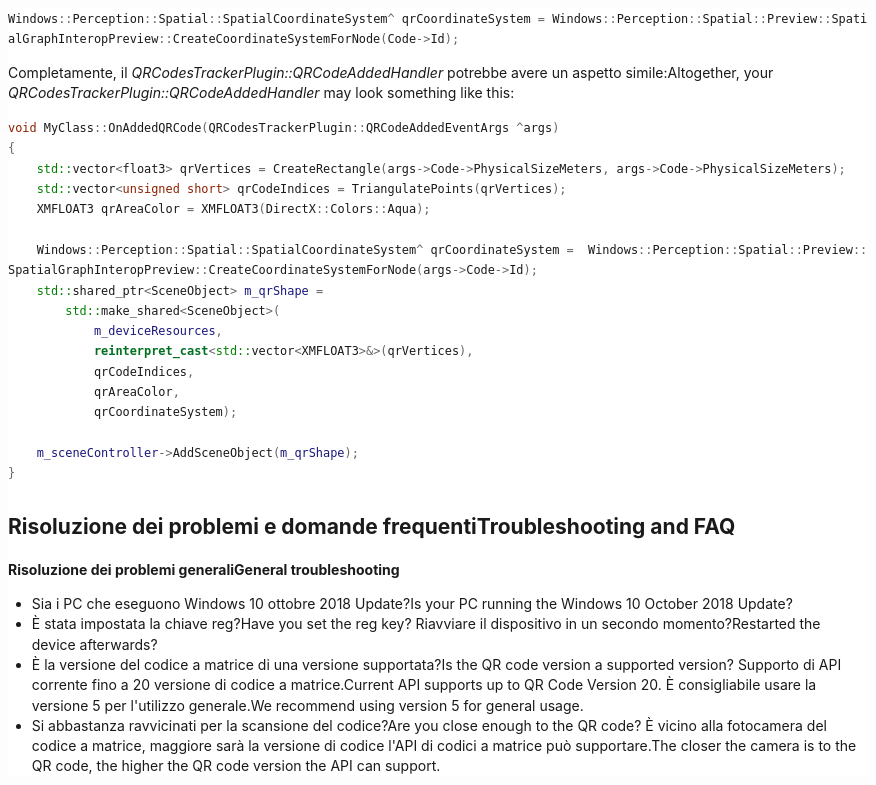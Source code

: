 ```cpp
Windows::Perception::Spatial::SpatialCoordinateSystem^ qrCoordinateSystem = Windows::Perception::Spatial::Preview::SpatialGraphInteropPreview::CreateCoordinateSystemForNode(Code->Id);
```

<span data-ttu-id="8ecd8-180">Completamente, il *QRCodesTrackerPlugin::QRCodeAddedHandler* potrebbe avere un aspetto simile:</span><span class="sxs-lookup"><span data-stu-id="8ecd8-180">Altogether, your *QRCodesTrackerPlugin::QRCodeAddedHandler* may look something like this:</span></span>

```cpp
void MyClass::OnAddedQRCode(QRCodesTrackerPlugin::QRCodeAddedEventArgs ^args)
{
    std::vector<float3> qrVertices = CreateRectangle(args->Code->PhysicalSizeMeters, args->Code->PhysicalSizeMeters);
    std::vector<unsigned short> qrCodeIndices = TriangulatePoints(qrVertices);
    XMFLOAT3 qrAreaColor = XMFLOAT3(DirectX::Colors::Aqua);

    Windows::Perception::Spatial::SpatialCoordinateSystem^ qrCoordinateSystem =  Windows::Perception::Spatial::Preview::SpatialGraphInteropPreview::CreateCoordinateSystemForNode(args->Code->Id);
    std::shared_ptr<SceneObject> m_qrShape =
        std::make_shared<SceneObject>(
            m_deviceResources,
            reinterpret_cast<std::vector<XMFLOAT3>&>(qrVertices),
            qrCodeIndices,
            qrAreaColor,
            qrCoordinateSystem);

    m_sceneController->AddSceneObject(m_qrShape);
}
```

## <a name="troubleshooting-and-faq"></a><span data-ttu-id="8ecd8-181">Risoluzione dei problemi e domande frequenti</span><span class="sxs-lookup"><span data-stu-id="8ecd8-181">Troubleshooting and FAQ</span></span>

<span data-ttu-id="8ecd8-182">**Risoluzione dei problemi generali**</span><span class="sxs-lookup"><span data-stu-id="8ecd8-182">**General troubleshooting**</span></span>

* <span data-ttu-id="8ecd8-183">Sia i PC che eseguono Windows 10 ottobre 2018 Update?</span><span class="sxs-lookup"><span data-stu-id="8ecd8-183">Is your PC running the Windows 10 October 2018 Update?</span></span>
* <span data-ttu-id="8ecd8-184">È stata impostata la chiave reg?</span><span class="sxs-lookup"><span data-stu-id="8ecd8-184">Have you set the reg key?</span></span> <span data-ttu-id="8ecd8-185">Riavviare il dispositivo in un secondo momento?</span><span class="sxs-lookup"><span data-stu-id="8ecd8-185">Restarted the device afterwards?</span></span>
* <span data-ttu-id="8ecd8-186">È la versione del codice a matrice di una versione supportata?</span><span class="sxs-lookup"><span data-stu-id="8ecd8-186">Is the QR code version a supported version?</span></span> <span data-ttu-id="8ecd8-187">Supporto di API corrente fino a 20 versione di codice a matrice.</span><span class="sxs-lookup"><span data-stu-id="8ecd8-187">Current API supports up to QR Code Version 20.</span></span> <span data-ttu-id="8ecd8-188">È consigliabile usare la versione 5 per l'utilizzo generale.</span><span class="sxs-lookup"><span data-stu-id="8ecd8-188">We recommend using version 5 for general usage.</span></span> 
* <span data-ttu-id="8ecd8-189">Si abbastanza ravvicinati per la scansione del codice?</span><span class="sxs-lookup"><span data-stu-id="8ecd8-189">Are you close enough to the QR code?</span></span> <span data-ttu-id="8ecd8-190">È vicino alla fotocamera del codice a matrice, maggiore sarà la versione di codice l'API di codici a matrice può supportare.</span><span class="sxs-lookup"><span data-stu-id="8ecd8-190">The closer the camera is to the QR code, the higher the QR code version the API can support.</span></span>  
